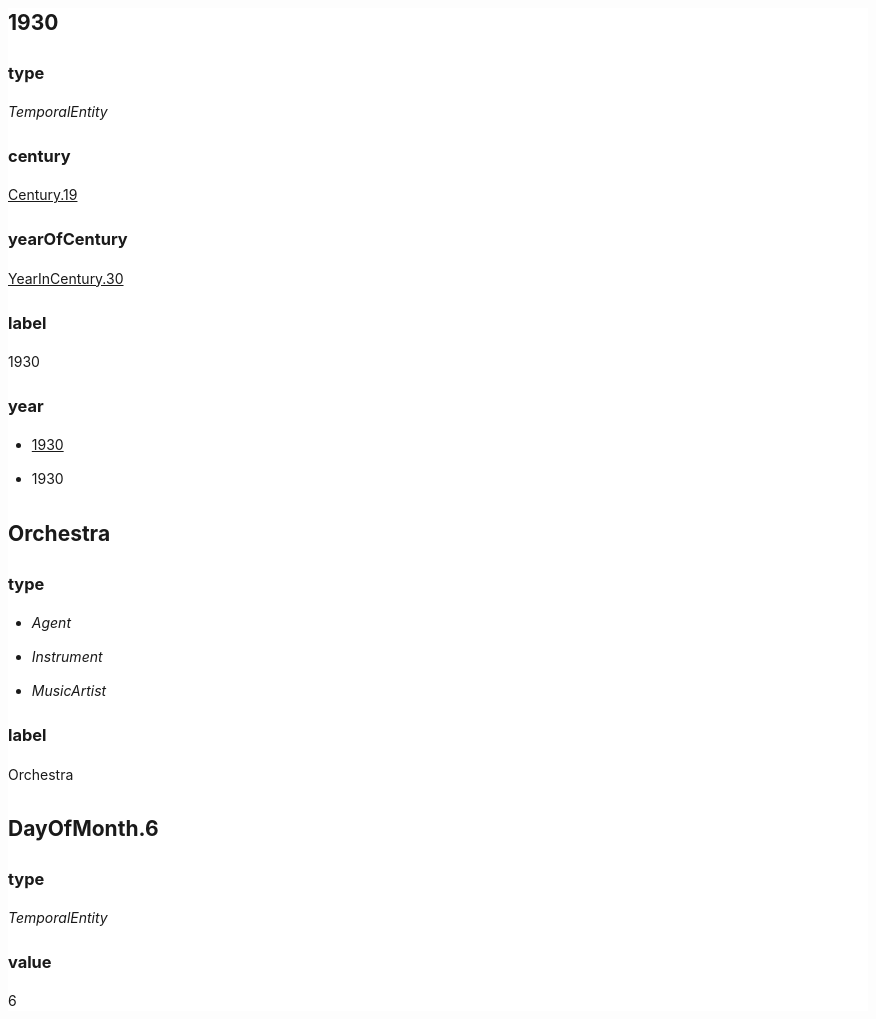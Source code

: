 ## 1930

### type


*TemporalEntity*

### century


[Century.19](#Century.19)

### yearOfCentury


[YearInCentury.30](#YearInCentury.30)

### label


1930

### year

 - [1930](#1930)

 - 1930

## Orchestra

### type

 - *Agent*

 - *Instrument*

 - *MusicArtist*

### label


Orchestra

## DayOfMonth.6

### type


*TemporalEntity*

### value


6
